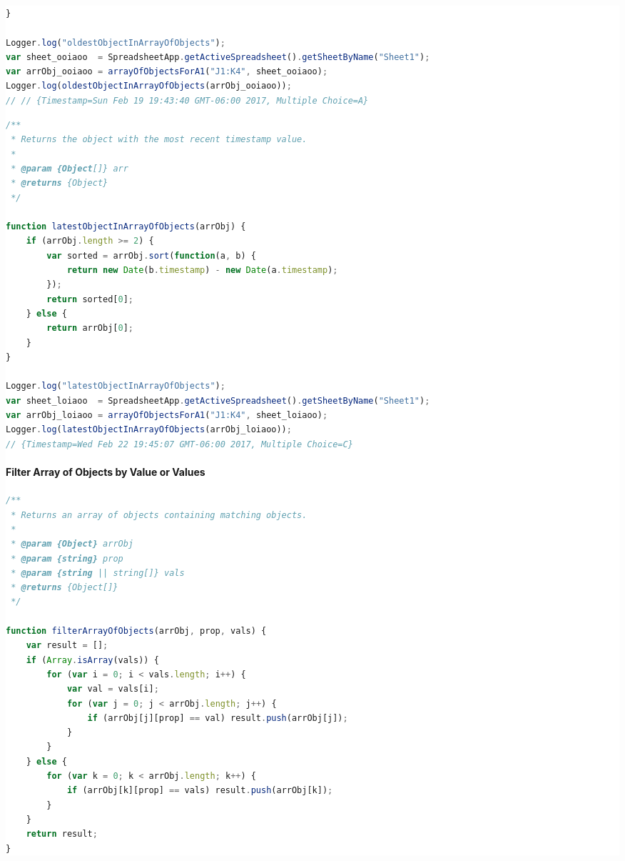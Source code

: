 ```javascript
}

Logger.log("oldestObjectInArrayOfObjects");
var sheet_ooiaoo  = SpreadsheetApp.getActiveSpreadsheet().getSheetByName("Sheet1");
var arrObj_ooiaoo = arrayOfObjectsForA1("J1:K4", sheet_ooiaoo);
Logger.log(oldestObjectInArrayOfObjects(arrObj_ooiaoo)); 
// // {Timestamp=Sun Feb 19 19:43:40 GMT-06:00 2017, Multiple Choice=A} 
```

```javascript
/**
 * Returns the object with the most recent timestamp value.
 *
 * @param {Object[]} arr
 * @returns {Object}
 */

function latestObjectInArrayOfObjects(arrObj) {
    if (arrObj.length >= 2) {
        var sorted = arrObj.sort(function(a, b) {
            return new Date(b.timestamp) - new Date(a.timestamp);
        });
        return sorted[0];
    } else {
        return arrObj[0];
    }
}

Logger.log("latestObjectInArrayOfObjects");
var sheet_loiaoo  = SpreadsheetApp.getActiveSpreadsheet().getSheetByName("Sheet1");
var arrObj_loiaoo = arrayOfObjectsForA1("J1:K4", sheet_loiaoo);
Logger.log(latestObjectInArrayOfObjects(arrObj_loiaoo)); 
// {Timestamp=Wed Feb 22 19:45:07 GMT-06:00 2017, Multiple Choice=C} 
```

#### Filter Array of Objects by Value or Values ####

```javascript
/**
 * Returns an array of objects containing matching objects.
 *
 * @param {Object} arrObj
 * @param {string} prop
 * @param {string || string[]} vals
 * @returns {Object[]}
 */

function filterArrayOfObjects(arrObj, prop, vals) {
    var result = [];
    if (Array.isArray(vals)) {
        for (var i = 0; i < vals.length; i++) {
            var val = vals[i];
            for (var j = 0; j < arrObj.length; j++) {
                if (arrObj[j][prop] == val) result.push(arrObj[j]);
            }
        }
    } else {
        for (var k = 0; k < arrObj.length; k++) {
            if (arrObj[k][prop] == vals) result.push(arrObj[k]);
        }
    }
    return result;
}

```